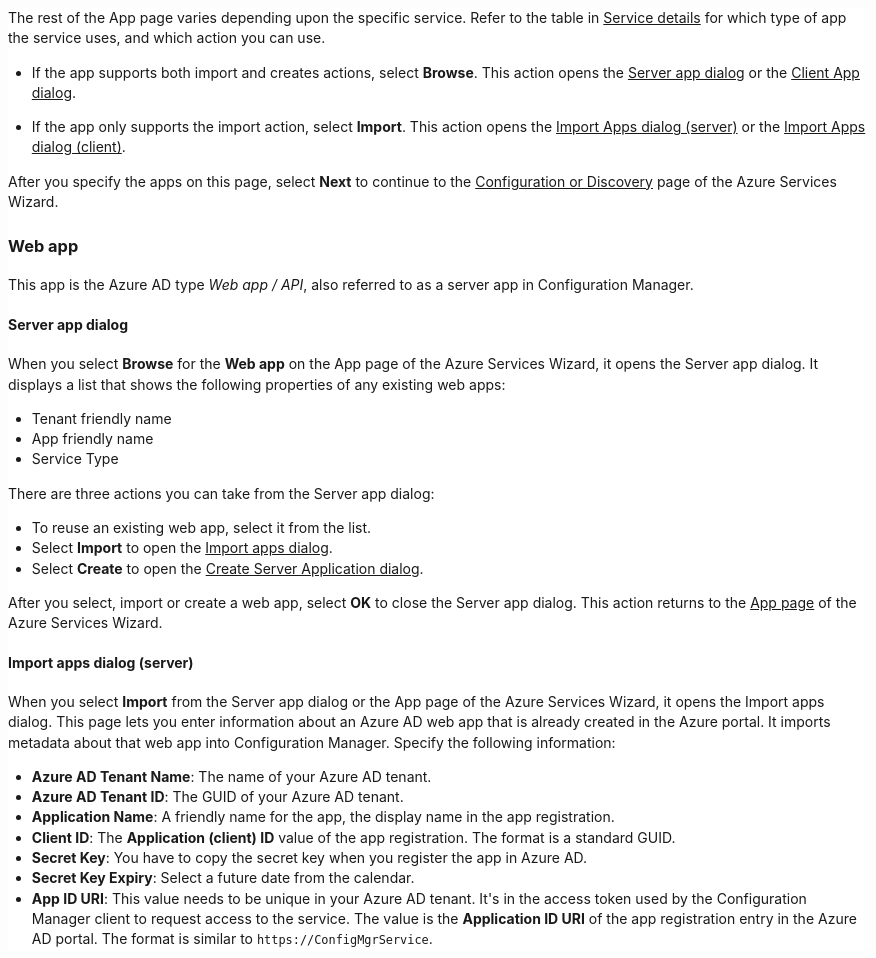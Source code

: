 The rest of the App page varies depending upon the specific service. Refer to the table in [Service details](#service-details) for which type of app the service uses, and which action you can use.

- If the app supports both import and creates actions, select **Browse**. This action opens the [Server app dialog](#server-app-dialog) or the [Client App dialog](#client-app-dialog).  

- If the app only supports the import action, select **Import**. This action opens the [Import Apps dialog (server)](#import-apps-dialog-server) or the [Import Apps dialog (client)](#import-apps-dialog-client).

After you specify the apps on this page, select **Next** to continue to the [Configuration or Discovery](#configuration-or-discovery) page of the Azure Services Wizard.

### Web app

This app is the Azure AD type *Web app / API*, also referred to as a server app in Configuration Manager.

#### Server app dialog

When you select **Browse** for the **Web app** on the App page of the Azure Services Wizard, it opens the Server app dialog. It displays a list that shows the following properties of any existing web apps:

- Tenant friendly name
- App friendly name
- Service Type

There are three actions you can take from the Server app dialog:

- To reuse an existing web app, select it from the list.
- Select **Import** to open the [Import apps dialog](#import-apps-dialog-server).
- Select **Create** to open the [Create Server Application dialog](#create-server-application-dialog).

After you select, import or create a web app, select **OK** to close the Server app dialog. This action returns to the [App page](#azure-app-properties) of the Azure Services Wizard.

#### Import apps dialog (server)

When you select **Import** from the Server app dialog or the App page of the Azure Services Wizard, it opens the Import apps dialog. This page lets you enter information about an Azure AD web app that is already created in the Azure portal. It imports metadata about that web app into Configuration Manager. Specify the following information:

- **Azure AD Tenant Name**: The name of your Azure AD tenant.
- **Azure AD Tenant ID**: The GUID of your Azure AD tenant.
- **Application Name**: A friendly name for the app, the display name in the app registration.
- **Client ID**: The **Application (client) ID** value of the app registration. The format is a standard GUID.
- **Secret Key**: You have to copy the secret key when you register the app in Azure AD.
- **Secret Key Expiry**: Select a future date from the calendar.
- **App ID URI**: This value needs to be unique in your Azure AD tenant. It's in the access token used by the Configuration Manager client to request access to the service. The value is the **Application ID URI** of the app registration entry in the Azure AD portal. The format is similar to `https://ConfigMgrService`.
